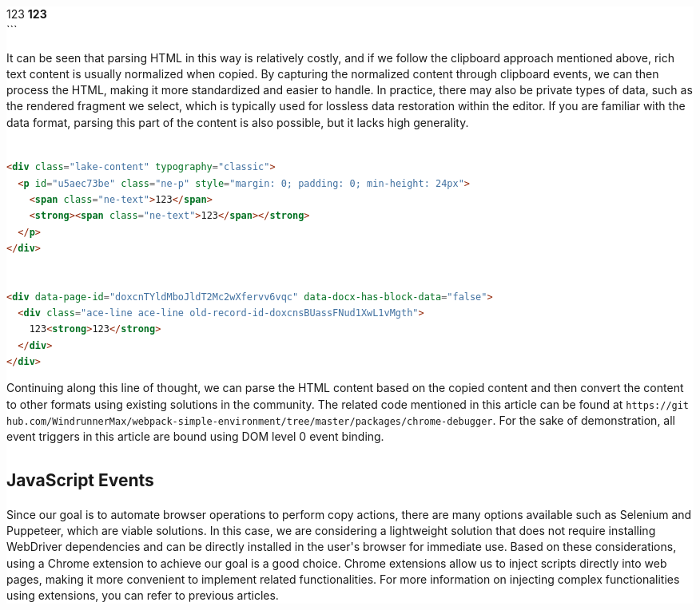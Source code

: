 
<div class="block docx-text-block" data-block-type="text" data-block-id="2" data-record-id="doxcns7E9SHaX2Xft1XweL0Mqwth">
  <div class="text-block-wrapper">
    <div class="text-block">
      <div class="zone-container text-editor non-empty" data-zone-id="2" data-zone-container="*" data-slate-editor="true" contenteditable="true">
        <div class="ace-line" data-node="true" dir="auto">
          <span data-string="true" class=" author-x" data-leaf="true">123</span>
          <span data-string="true" style="font-weight:bold;" class=" author-x" data-leaf="true">123</span>
          <span data-string="true" data-enter="true" data-leaf="true">&ZeroWidthSpace;</span>
        </div>
      </div>
    </div>
  </div>
</div>
```

It can be seen that parsing HTML in this way is relatively costly, and if we follow the clipboard approach mentioned above, rich text content is usually normalized when copied. By capturing the normalized content through clipboard events, we can then process the HTML, making it more standardized and easier to handle. In practice, there may also be private types of data, such as the rendered fragment we select, which is typically used for lossless data restoration within the editor. If you are familiar with the data format, parsing this part of the content is also possible, but it lacks high generality.

```html

<div class="lake-content" typography="classic">
  <p id="u5aec73be" class="ne-p" style="margin: 0; padding: 0; min-height: 24px">
    <span class="ne-text">123</span>
    <strong><span class="ne-text">123</span></strong>
  </p>
</div>


<div data-page-id="doxcnTYldMboJldT2Mc2wXfervv6vqc" data-docx-has-block-data="false">
  <div class="ace-line ace-line old-record-id-doxcnsBUassFNud1XwL1vMgth">
    123<strong>123</strong>
  </div>
</div>
```

Continuing along this line of thought, we can parse the HTML content based on the copied content and then convert the content to other formats using existing solutions in the community. The related code mentioned in this article can be found at `https://github.com/WindrunnerMax/webpack-simple-environment/tree/master/packages/chrome-debugger`. For the sake of demonstration, all event triggers in this article are bound using DOM level 0 event binding.

## JavaScript Events
Since our goal is to automate browser operations to perform copy actions, there are many options available such as Selenium and Puppeteer, which are viable solutions. In this case, we are considering a lightweight solution that does not require installing WebDriver dependencies and can be directly installed in the user's browser for immediate use. Based on these considerations, using a Chrome extension to achieve our goal is a good choice. Chrome extensions allow us to inject scripts directly into web pages, making it more convenient to implement related functionalities. For more information on injecting complex functionalities using extensions, you can refer to previous articles.
